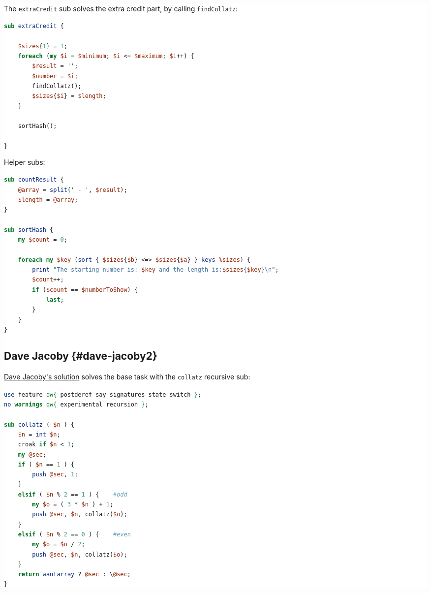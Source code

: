 The `extraCredit` sub solves the extra credit part, by calling `findCollatz`:

```perl
sub extraCredit {

    $sizes{1} = 1;
    foreach (my $i = $minimum; $i <= $maximum; $i++) {
        $result = '';
        $number = $i;
        findCollatz();
        $sizes{$i} = $length;
    }

    sortHash();

}
```

Helper subs:

```perl
sub countResult {
    @array = split(' - ', $result);
    $length = @array;
}

sub sortHash {
    my $count = 0;

    foreach my $key (sort { $sizes{$b} <=> $sizes{$a} } keys %sizes) {
        print "The starting number is: $key and the length is:$sizes{$key}\n";
        $count++;
        if ($count == $numberToShow) {
            last;
        }
    }
}
```

## Dave Jacoby {#dave-jacoby2}

[Dave Jacoby's solution](https://github.com/manwar/perlweeklychallenge-club/blob/master/challenge-054/dave-jacoby/perl/ch-2.pl) solves the base task with the `collatz` recursive sub:

```perl
use feature qw{ postderef say signatures state switch };
no warnings qw{ experimental recursion };

sub collatz ( $n ) {
    $n = int $n;
    croak if $n < 1;
    my @sec;
    if ( $n == 1 ) {
        push @sec, 1;
    }
    elsif ( $n % 2 == 1 ) {    #odd
        my $o = ( 3 * $n ) + 1;
        push @sec, $n, collatz($o);
    }
    elsif ( $n % 2 == 0 ) {    #even
        my $o = $n / 2;
        push @sec, $n, collatz($o);
    }
    return wantarray ? @sec : \@sec;
}
```
